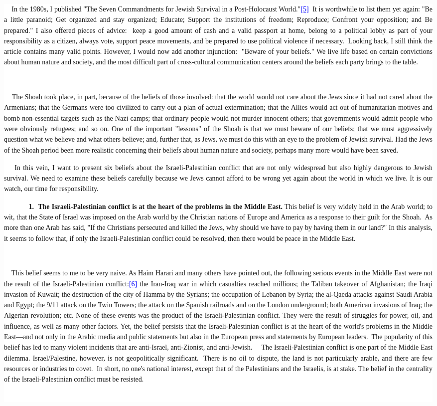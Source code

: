 <p style="text-align: justify" class="MsoNormal"><span style="font-family: Verdana">    In the 1980s, I published "The Seven Commandments for Jewish Survival in a Post-Holocaust World."<a name="_ftnref6" href="https://enblog.muktomona.com/wp-includes/js/tinymce/blank.htm#_ftn6" style="color: blue; text-decoration: underline; text-underline: single" title="_ftnref6"><span class="MsoFootnoteReference">[5]</span></a>  It is worthwhile to list them yet again: "Be a little paranoid; Get organized and stay organized; Educate; Support the institutions of freedom; Reproduce; Confront your opposition; and Be prepared." I also offered pieces of advice:  keep a good amount of cash and a valid passport at home, belong to a political lobby as part of your responsibility as a citizen, always vote, support peace movements, and be prepared to use political violence if necessary.  Looking back, I still think the article contains many valid points. However, I would now add another injunction:  "Beware of your beliefs." We live life based on certain convictions about human nature and society, and the most difficult part of cross-cultural communication centers around the beliefs each party brings to the table.  </span></p>
<p style="text-align: justify" class="MsoNormal">&nbsp;</p>
<p style="text-align: justify" class="MsoNormal"><span style="font-family: Verdana">    The Shoah took place, in part, because of the beliefs of those involved: that the world would not care about the Jews since it had not cared about the Armenians; that the Germans were too civilized to carry out a plan of actual extermination; that the Allies would act out of humanitarian motives and bomb non-essential targets such as the Nazi camps; that ordinary people would not murder innocent others; that governments would admit people who were obviously refugees; and so on. One of the important "lessons" of the Shoah is that we must beware of our beliefs; that we must aggressively question what we believe and what others believe; and, further that, as Jews, we must do this with an eye to the problem of Jewish survival. Had the Jews of the Shoah period been more realistic concerning their beliefs about human nature and society, perhaps many more would have been saved. </span></p>
<p style="text-align: justify" class="MsoNormal"><span style="font-family: Verdana">    In this vein, I want to present six beliefs about the Israeli-Palestinian conflict that are not only widespread but also highly dangerous to Jewish survival. We need to examine these beliefs carefully because we Jews cannot afford to be wrong yet again about the world in which we live. It is our watch, our time for responsibility.</span></p>
<p style="text-align: justify" class="MsoNormal"><span style="font-family: Verdana">            <strong>1.</strong>  <strong>The Israeli-Palestinian conflict is at the heart of the problems in the Middle East.</strong> This belief is very widely held in the Arab world; to wit, that the State of Israel was imposed on the Arab world by the Christian nations of Europe and America as a response to their guilt for the Shoah.  As more than one Arab has said, "If the Christians persecuted and killed the Jews, why should we have to pay by having them in our land?" In this analysis, it seems to follow that, if only the Israeli-Palestinian conflict could be resolved, then there would be peace in the Middle East.</span></p>
<p style="text-align: justify" class="MsoNormal">&nbsp;</p>
<p style="text-align: justify" class="MsoNormal"><span style="font-family: Verdana">    This belief seems to me to be very naive. As Haim Harari and many others have pointed out, the following serious events in the Middle East were not the result of the Israeli-Palestinian conflict:<a name="_ftnref7" href="https://enblog.muktomona.com/wp-includes/js/tinymce/blank.htm#_ftn7" style="color: blue; text-decoration: underline; text-underline: single" title="_ftnref7"><span class="MsoFootnoteReference">[6]</span></a> the Iran-Iraq war in which casualties reached millions; the Taliban takeover of Afghanistan; the Iraqi invasion of Kuwait; the destruction of the city of Hamma by the Syrians; the occupation of Lebanon by Syria; the al-Qaeda attacks against Saudi Arabia and Egypt; the 9/11 attack on the Twin Towers; the attack on the Spanish railroads and on the London underground; both American invasions of Iraq; the Algerian revolution; etc. None of these events was the product of the Israeli-Palestinian conflict. They were the result of struggles for power, oil, and influence, as well as many other factors. Yet, the belief persists that the Israeli-Palestinian conflict is at the heart of the world's problems in the Middle East—and not only in the Arabic media and public statements but also in the European press and statements by European leaders.  The popularity of this belief has led to many violent incidents that are anti-Israel, anti-Zionist, and anti-Jewish.     The Israeli-Palestinian conflict is one part of the Middle East dilemma. Israel/Palestine, however, is not geopolitically significant.  There is no oil to dispute, the land is not particularly arable, and there are few resources or industries to covet.  In short, no one's national interest, except that of the Palestinians and the Israelis, is at stake. The belief in the centrality of the Israeli-Palestinian conflict must be resisted.</span></p>
<p style="text-align: justify" class="MsoNormal">&nbsp;</p>